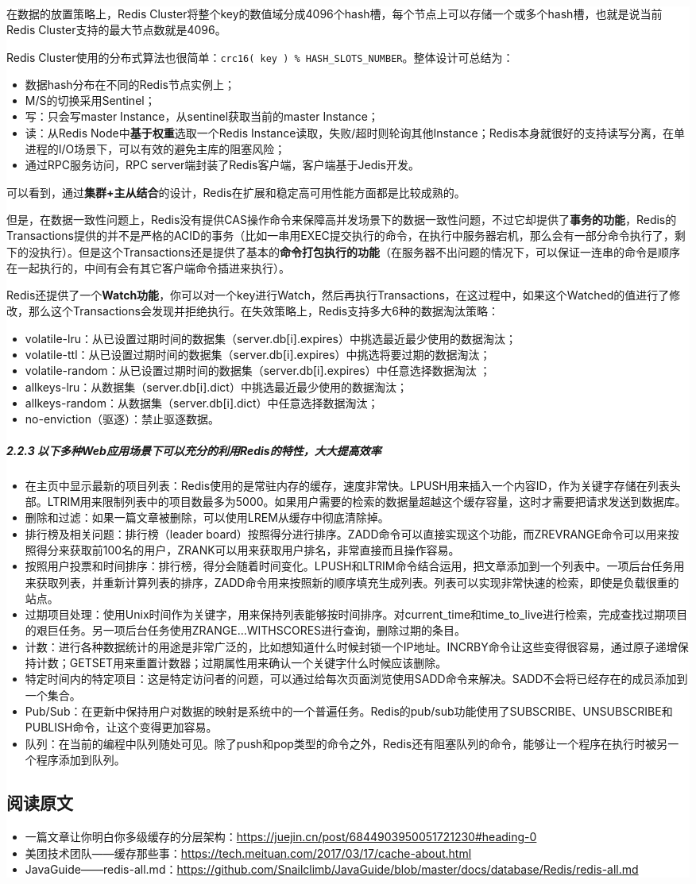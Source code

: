 在数据的放置策略上，Redis Cluster将整个key的数值域分成4096个hash槽，每个节点上可以存储一个或多个hash槽，也就是说当前Redis Cluster支持的最大节点数就是4096。

Redis Cluster使用的分布式算法也很简单：`crc16( key ) % HASH_SLOTS_NUMBER`。整体设计可总结为：

- 数据hash分布在不同的Redis节点实例上；
- M/S的切换采用Sentinel；
- 写：只会写master Instance，从sentinel获取当前的master Instance；
- 读：从Redis Node中**基于权重**选取一个Redis Instance读取，失败/超时则轮询其他Instance；Redis本身就很好的支持读写分离，在单进程的I/O场景下，可以有效的避免主库的阻塞风险；
- 通过RPC服务访问，RPC server端封装了Redis客户端，客户端基于Jedis开发。

可以看到，通过**集群+主从结合**的设计，Redis在扩展和稳定高可用性能方面都是比较成熟的。

但是，在数据一致性问题上，Redis没有提供CAS操作命令来保障高并发场景下的数据一致性问题，不过它却提供了**事务的功能**，Redis的Transactions提供的并不是严格的ACID的事务（比如一串用EXEC提交执行的命令，在执行中服务器宕机，那么会有一部分命令执行了，剩下的没执行）。但是这个Transactions还是提供了基本的**命令打包执行的功能**（在服务器不出问题的情况下，可以保证一连串的命令是顺序在一起执行的，中间有会有其它客户端命令插进来执行）。

Redis还提供了一个**Watch功能**，你可以对一个key进行Watch，然后再执行Transactions，在这过程中，如果这个Watched的值进行了修改，那么这个Transactions会发现并拒绝执行。在失效策略上，Redis支持多大6种的数据淘汰策略：

- volatile-lru：从已设置过期时间的数据集（server.db[i].expires）中挑选最近最少使用的数据淘汰；
- volatile-ttl：从已设置过期时间的数据集（server.db[i].expires）中挑选将要过期的数据淘汰；
- volatile-random：从已设置过期时间的数据集（server.db[i].expires）中任意选择数据淘汰 ；
- allkeys-lru：从数据集（server.db[i].dict）中挑选最近最少使用的数据淘汰；
- allkeys-random：从数据集（server.db[i].dict）中任意选择数据淘汰；
- no-enviction（驱逐）：禁止驱逐数据。



##### 2.2.3 以下多种Web应用场景下可以充分的利用Redis的特性，大大提高效率

- 在主页中显示最新的项目列表：Redis使用的是常驻内存的缓存，速度非常快。LPUSH用来插入一个内容ID，作为关键字存储在列表头部。LTRIM用来限制列表中的项目数最多为5000。如果用户需要的检索的数据量超越这个缓存容量，这时才需要把请求发送到数据库。
- 删除和过滤：如果一篇文章被删除，可以使用LREM从缓存中彻底清除掉。
- 排行榜及相关问题：排行榜（leader board）按照得分进行排序。ZADD命令可以直接实现这个功能，而ZREVRANGE命令可以用来按照得分来获取前100名的用户，ZRANK可以用来获取用户排名，非常直接而且操作容易。
- 按照用户投票和时间排序：排行榜，得分会随着时间变化。LPUSH和LTRIM命令结合运用，把文章添加到一个列表中。一项后台任务用来获取列表，并重新计算列表的排序，ZADD命令用来按照新的顺序填充生成列表。列表可以实现非常快速的检索，即使是负载很重的站点。
- 过期项目处理：使用Unix时间作为关键字，用来保持列表能够按时间排序。对current_time和time_to_live进行检索，完成查找过期项目的艰巨任务。另一项后台任务使用ZRANGE…WITHSCORES进行查询，删除过期的条目。
- 计数：进行各种数据统计的用途是非常广泛的，比如想知道什么时候封锁一个IP地址。INCRBY命令让这些变得很容易，通过原子递增保持计数；GETSET用来重置计数器；过期属性用来确认一个关键字什么时候应该删除。
- 特定时间内的特定项目：这是特定访问者的问题，可以通过给每次页面浏览使用SADD命令来解决。SADD不会将已经存在的成员添加到一个集合。
- Pub/Sub：在更新中保持用户对数据的映射是系统中的一个普遍任务。Redis的pub/sub功能使用了SUBSCRIBE、UNSUBSCRIBE和PUBLISH命令，让这个变得更加容易。
- 队列：在当前的编程中队列随处可见。除了push和pop类型的命令之外，Redis还有阻塞队列的命令，能够让一个程序在执行时被另一个程序添加到队列。



## 阅读原文

- 一篇文章让你明白你多级缓存的分层架构：https://juejin.cn/post/6844903950051721230#heading-0
- 美团技术团队——缓存那些事：https://tech.meituan.com/2017/03/17/cache-about.html
- JavaGuide——redis-all.md：https://github.com/Snailclimb/JavaGuide/blob/master/docs/database/Redis/redis-all.md

